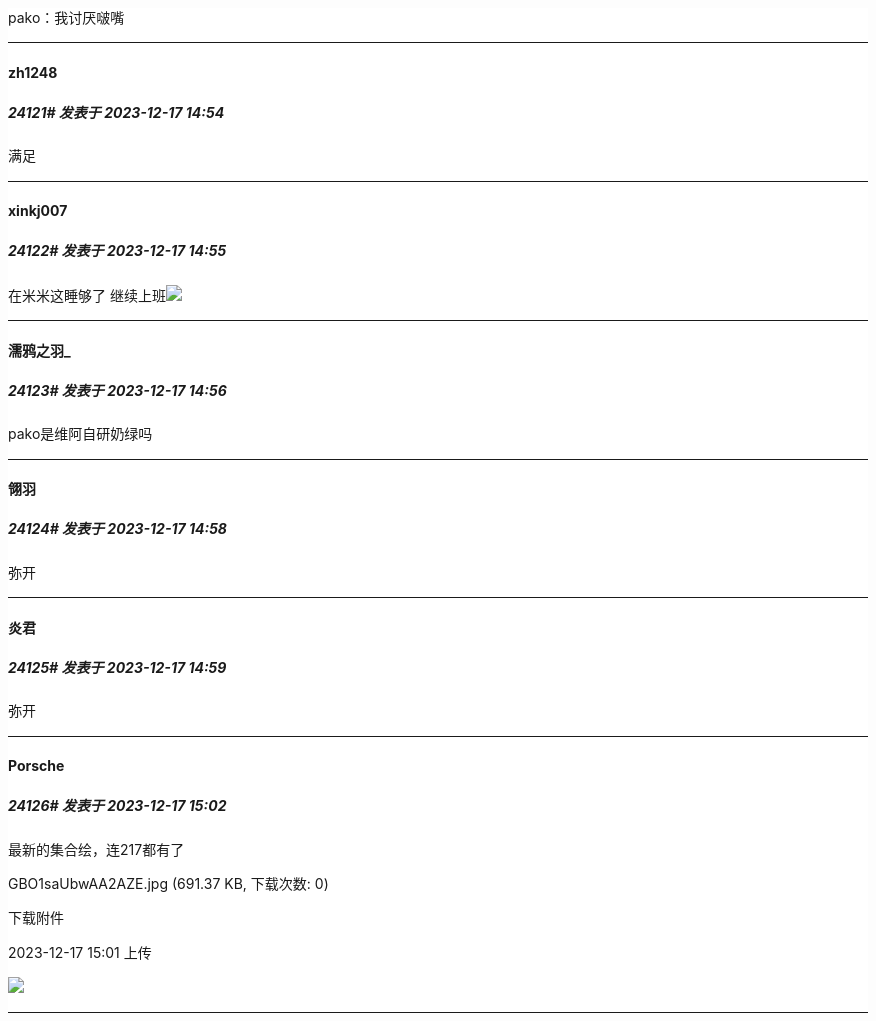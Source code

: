 pako：我讨厌啵嘴


*****

####  zh1248  
##### 24121#       发表于 2023-12-17 14:54

满足

*****

####  xinkj007  
##### 24122#       发表于 2023-12-17 14:55

在米米这睡够了 继续上班<img src="https://static.saraba1st.com/image/smiley/face2017/135.png" referrerpolicy="no-referrer">

*****

####  濡鸦之羽_  
##### 24123#       发表于 2023-12-17 14:56

pako是维阿自研奶绿吗

*****

####  翎羽  
##### 24124#       发表于 2023-12-17 14:58

弥开

*****

####  炎君  
##### 24125#       发表于 2023-12-17 14:59

弥开

*****

####  Porsche  
##### 24126#       发表于 2023-12-17 15:02

最新的集合绘，连217都有了

GBO1saUbwAA2AZE.jpg
(691.37 KB, 下载次数: 0)

下载附件

2023-12-17 15:01 上传

<img src="https://img.saraba1st.com/forum/202312/17/150157dwudutrwtogc3c3t.jpg" referrerpolicy="no-referrer">


*****
